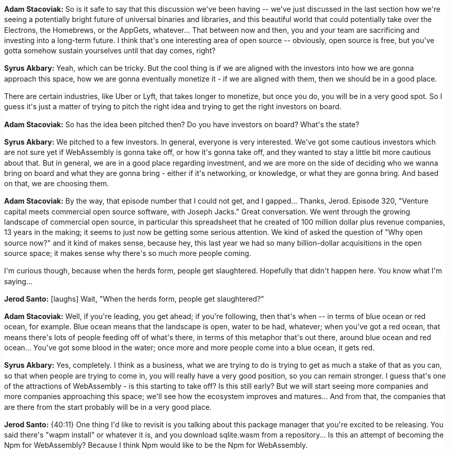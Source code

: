 **Adam Stacoviak:** So is it safe to say that this discussion we've been having -- we've just discussed in the last section how we're seeing a potentially bright future of universal binaries and libraries, and this beautiful world that could potentially take over the Electrons, the Homebrews, or the AppGets, whatever... That between now and then, you and your team are sacrificing and investing into a long-term future. I think that's one interesting area of open source -- obviously, open source is free, but you've gotta somehow sustain yourselves until that day comes, right?

**Syrus Akbary:** Yeah, which can be tricky. But the cool thing is if we are aligned with the investors into how we are gonna approach this space, how we are gonna eventually monetize it - if we are aligned with them, then we should be in a good place.

There are certain industries, like Uber or Lyft, that takes longer to monetize, but once you do, you will be in a very good spot. So I guess it's just a matter of trying to pitch the right idea and trying to get the right investors on board.

**Adam Stacoviak:** So has the idea been pitched then? Do you have investors on board? What's the state?

**Syrus Akbary:** We pitched to a few investors. In general, everyone is very interested. We've got some cautious investors which are not sure yet if WebAssembly is gonna take off, or how it's gonna take off, and they wanted to stay a little bit more cautious about that. But in general, we are in a good place regarding investment, and we are more on the side of deciding who we wanna bring on board and what they are gonna bring - either if it's networking, or knowledge, or what they are gonna bring. And based on that, we are choosing them.

**Adam Stacoviak:** By the way, that episode number that I could not get, and I gapped... Thanks, Jerod. Episode 320, "Venture capital meets commercial open source software, with Joseph Jacks." Great conversation. We went through the growing landscape of commercial open source, in particular this spreadsheet that he created of 100 million dollar plus revenue companies, 13 years in the making; it seems to just now be getting some serious attention. We kind of asked the question of "Why open source now?" and it kind of makes sense, because hey, this last year we had so many billion-dollar acquisitions in the open source space; it makes sense why there's so much more people coming.

I'm curious though, because when the herds form, people get slaughtered. Hopefully that didn't happen here. You know what I'm saying...

**Jerod Santo:** \[laughs\] Wait, "When the herds form, people get slaughtered?"

**Adam Stacoviak:** Well, if you're leading, you get ahead; if you're following, then that's when -- in terms of blue ocean or red ocean, for example. Blue ocean means that the landscape is open, water to be had, whatever; when you've got a red ocean, that means there's lots of people feeding off of what's there, in terms of this metaphor that's out there, around blue ocean and red ocean... You've got some blood in the water; once more and more people come into a blue ocean, it gets red.

**Syrus Akbary:** Yes, completely. I think as a business, what we are trying to do is trying to get as much a stake of that as you can, so that when people are trying to come in, you will really have a very good position, so you can remain stronger. I guess that's one of the attractions of WebAssembly - is this starting to take off? Is this still early? But we will start seeing more companies and more companies approaching this space; we'll see how the ecosystem improves and matures... And from that, the companies that are there from the start probably will be in a very good place.

**Jerod Santo:** \{40:11\} One thing I'd like to revisit is you talking about this package manager that you're excited to be releasing. You said there's "wapm install" or whatever it is, and you download sqlite.wasm from a repository... Is this an attempt of becoming the Npm for WebAssembly? Because I think Npm would like to be the Npm for WebAssembly.
